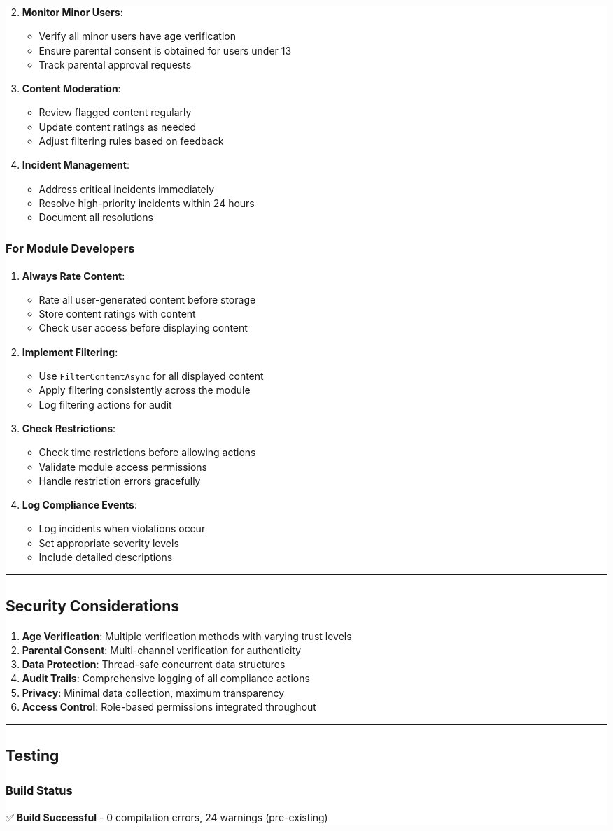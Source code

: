 2. **Monitor Minor Users**:
   - Verify all minor users have age verification
   - Ensure parental consent is obtained for users under 13
   - Track parental approval requests

3. **Content Moderation**:
   - Review flagged content regularly
   - Update content ratings as needed
   - Adjust filtering rules based on feedback

4. **Incident Management**:
   - Address critical incidents immediately
   - Resolve high-priority incidents within 24 hours
   - Document all resolutions

### For Module Developers

1. **Always Rate Content**:
   - Rate all user-generated content before storage
   - Store content ratings with content
   - Check user access before displaying content

2. **Implement Filtering**:
   - Use `FilterContentAsync` for all displayed content
   - Apply filtering consistently across the module
   - Log filtering actions for audit

3. **Check Restrictions**:
   - Check time restrictions before allowing actions
   - Validate module access permissions
   - Handle restriction errors gracefully

4. **Log Compliance Events**:
   - Log incidents when violations occur
   - Set appropriate severity levels
   - Include detailed descriptions

---

## Security Considerations

1. **Age Verification**: Multiple verification methods with varying trust levels
2. **Parental Consent**: Multi-channel verification for authenticity
3. **Data Protection**: Thread-safe concurrent data structures
4. **Audit Trails**: Comprehensive logging of all compliance actions
5. **Privacy**: Minimal data collection, maximum transparency
6. **Access Control**: Role-based permissions integrated throughout

---

## Testing

### Build Status
✅ **Build Successful** - 0 compilation errors, 24 warnings (pre-existing)
